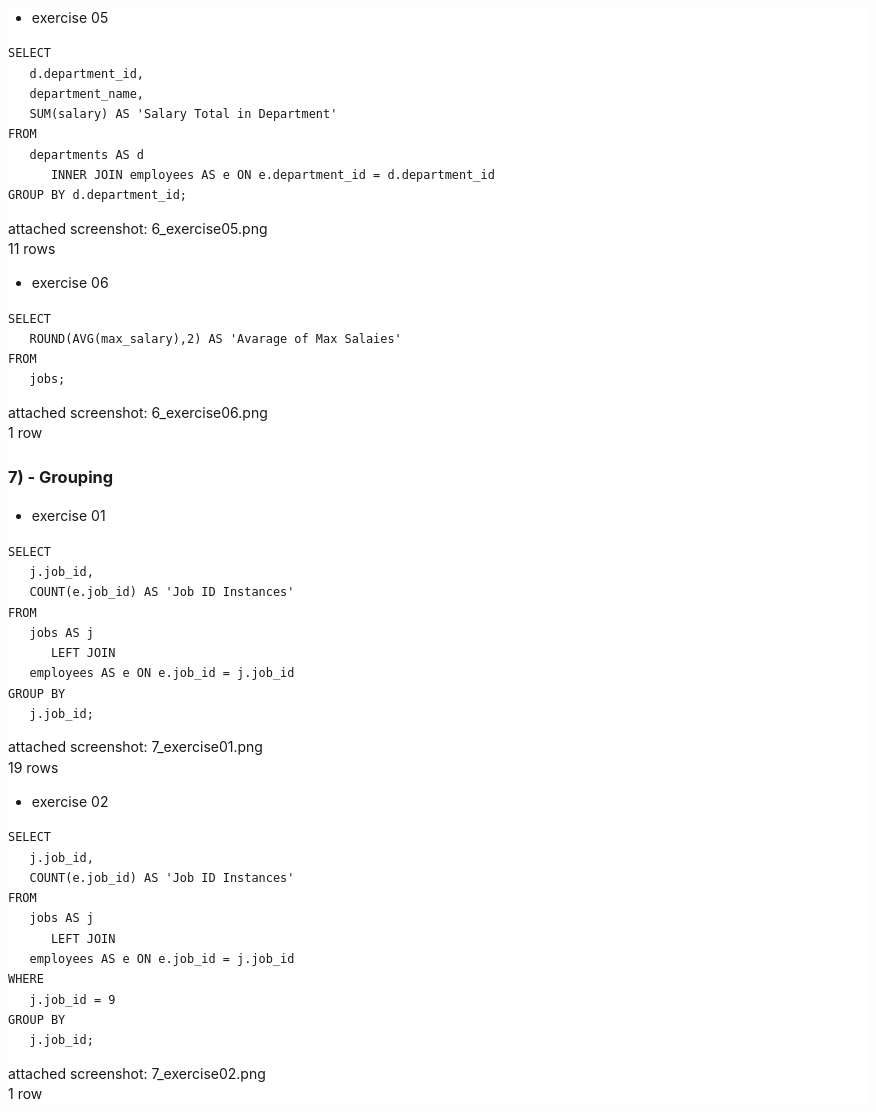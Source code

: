 + exercise 05   
```
SELECT
   d.department_id,
   department_name,
   SUM(salary) AS 'Salary Total in Department'
FROM
   departments AS d
      INNER JOIN employees AS e ON e.department_id = d.department_id
GROUP BY d.department_id;
```   
attached screenshot: 6_exercise05.png  
11 rows

+ exercise 06   
```
SELECT
   ROUND(AVG(max_salary),2) AS 'Avarage of Max Salaies'
FROM
   jobs;
```   
attached screenshot: 6_exercise06.png  
1 row

### 7) - Grouping

+ exercise 01   
```
SELECT
   j.job_id,
   COUNT(e.job_id) AS 'Job ID Instances'
FROM
   jobs AS j
      LEFT JOIN
   employees AS e ON e.job_id = j.job_id
GROUP BY
   j.job_id;
```   
attached screenshot: 7_exercise01.png  
19 rows

+ exercise 02   
```
SELECT
   j.job_id,
   COUNT(e.job_id) AS 'Job ID Instances'
FROM
   jobs AS j
      LEFT JOIN
   employees AS e ON e.job_id = j.job_id
WHERE
   j.job_id = 9
GROUP BY
   j.job_id;
```   
attached screenshot: 7_exercise02.png  
1 row
